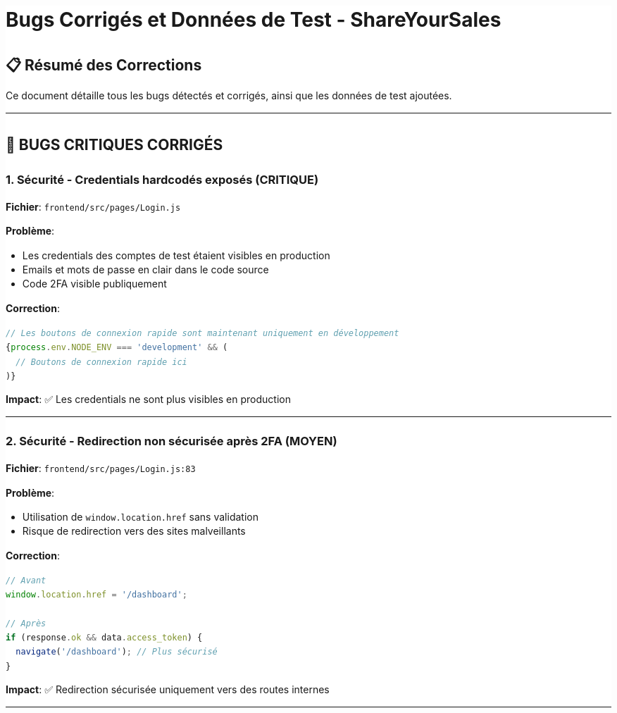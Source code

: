 # Bugs Corrigés et Données de Test - ShareYourSales

## 📋 Résumé des Corrections

Ce document détaille tous les bugs détectés et corrigés, ainsi que les données de test ajoutées.

---

## 🔴 BUGS CRITIQUES CORRIGÉS

### 1. Sécurité - Credentials hardcodés exposés (CRITIQUE)

**Fichier**: `frontend/src/pages/Login.js`

**Problème**:
- Les credentials des comptes de test étaient visibles en production
- Emails et mots de passe en clair dans le code source
- Code 2FA visible publiquement

**Correction**:
```javascript
// Les boutons de connexion rapide sont maintenant uniquement en développement
{process.env.NODE_ENV === 'development' && (
  // Boutons de connexion rapide ici
)}
```

**Impact**: ✅ Les credentials ne sont plus visibles en production

---

### 2. Sécurité - Redirection non sécurisée après 2FA (MOYEN)

**Fichier**: `frontend/src/pages/Login.js:83`

**Problème**:
- Utilisation de `window.location.href` sans validation
- Risque de redirection vers des sites malveillants

**Correction**:
```javascript
// Avant
window.location.href = '/dashboard';

// Après
if (response.ok && data.access_token) {
  navigate('/dashboard'); // Plus sécurisé
}
```

**Impact**: ✅ Redirection sécurisée uniquement vers des routes internes

---